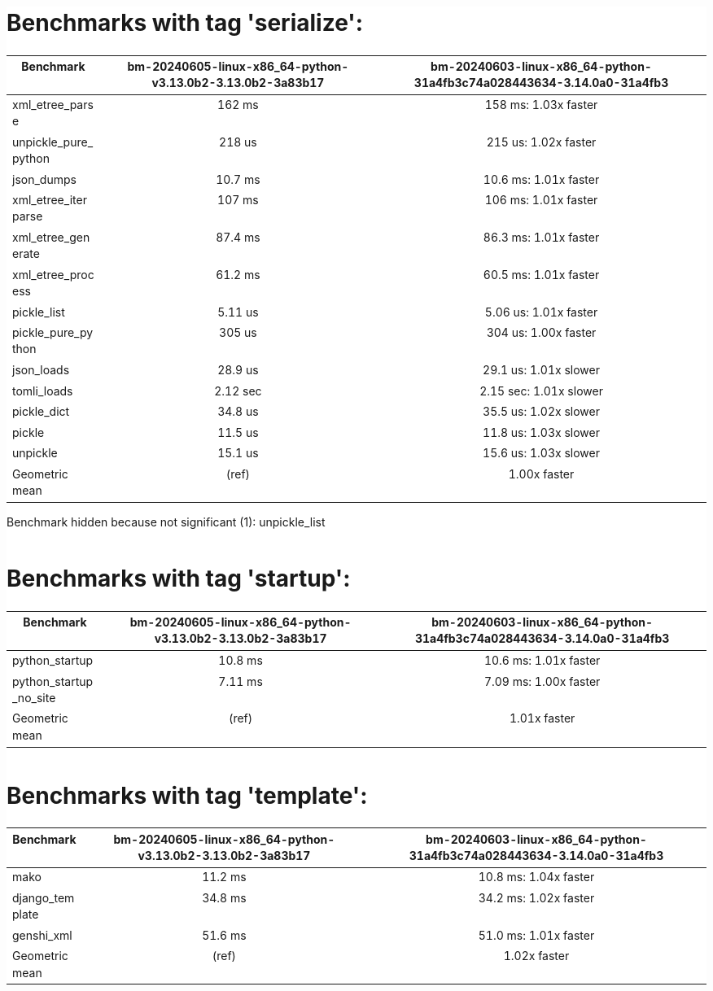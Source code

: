 Benchmarks with tag 'serialize':
================================

| Benchmark            | bm-20240605-linux-x86_64-python-v3.13.0b2-3.13.0b2-3a83b17 | bm-20240603-linux-x86_64-python-31a4fb3c74a028443634-3.14.0a0-31a4fb3 |
|----------------------|:----------------------------------------------------------:|:---------------------------------------------------------------------:|
| xml_etree_parse      | 162 ms                                                     | 158 ms: 1.03x faster                                                  |
| unpickle_pure_python | 218 us                                                     | 215 us: 1.02x faster                                                  |
| json_dumps           | 10.7 ms                                                    | 10.6 ms: 1.01x faster                                                 |
| xml_etree_iterparse  | 107 ms                                                     | 106 ms: 1.01x faster                                                  |
| xml_etree_generate   | 87.4 ms                                                    | 86.3 ms: 1.01x faster                                                 |
| xml_etree_process    | 61.2 ms                                                    | 60.5 ms: 1.01x faster                                                 |
| pickle_list          | 5.11 us                                                    | 5.06 us: 1.01x faster                                                 |
| pickle_pure_python   | 305 us                                                     | 304 us: 1.00x faster                                                  |
| json_loads           | 28.9 us                                                    | 29.1 us: 1.01x slower                                                 |
| tomli_loads          | 2.12 sec                                                   | 2.15 sec: 1.01x slower                                                |
| pickle_dict          | 34.8 us                                                    | 35.5 us: 1.02x slower                                                 |
| pickle               | 11.5 us                                                    | 11.8 us: 1.03x slower                                                 |
| unpickle             | 15.1 us                                                    | 15.6 us: 1.03x slower                                                 |
| Geometric mean       | (ref)                                                      | 1.00x faster                                                          |

Benchmark hidden because not significant (1): unpickle_list

Benchmarks with tag 'startup':
==============================

| Benchmark              | bm-20240605-linux-x86_64-python-v3.13.0b2-3.13.0b2-3a83b17 | bm-20240603-linux-x86_64-python-31a4fb3c74a028443634-3.14.0a0-31a4fb3 |
|------------------------|:----------------------------------------------------------:|:---------------------------------------------------------------------:|
| python_startup         | 10.8 ms                                                    | 10.6 ms: 1.01x faster                                                 |
| python_startup_no_site | 7.11 ms                                                    | 7.09 ms: 1.00x faster                                                 |
| Geometric mean         | (ref)                                                      | 1.01x faster                                                          |

Benchmarks with tag 'template':
===============================

| Benchmark       | bm-20240605-linux-x86_64-python-v3.13.0b2-3.13.0b2-3a83b17 | bm-20240603-linux-x86_64-python-31a4fb3c74a028443634-3.14.0a0-31a4fb3 |
|-----------------|:----------------------------------------------------------:|:---------------------------------------------------------------------:|
| mako            | 11.2 ms                                                    | 10.8 ms: 1.04x faster                                                 |
| django_template | 34.8 ms                                                    | 34.2 ms: 1.02x faster                                                 |
| genshi_xml      | 51.6 ms                                                    | 51.0 ms: 1.01x faster                                                 |
| Geometric mean  | (ref)                                                      | 1.02x faster                                                          |
